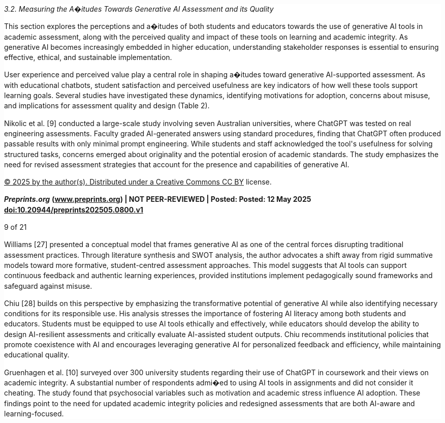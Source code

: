 
_3.2. Measuring the A�itudes Towards Generative AI Assessment and its Quality_


This section explores the perceptions and a�itudes of both students and educators towards the
use of generative AI tools in academic assessment, along with the perceived quality and impact of
these tools on learning and academic integrity. As generative AI becomes increasingly embedded in
higher education, understanding stakeholder responses is essential to ensuring effective, ethical, and
sustainable implementation.

User experience and perceived value play a central role in shaping a�itudes toward generative
AI-supported assessment. As with educational chatbots, student satisfaction and perceived usefulness are key indicators of how well these tools support learning goals. Several studies have investigated these dynamics, identifying motivations for adoption, concerns about misuse, and implications
for assessment quality and design (Table 2).

Nikolic et al. [9] conducted a large-scale study involving seven Australian universities, where
ChatGPT was tested on real engineering assessments. Faculty graded AI-generated answers using
standard procedures, finding that ChatGPT often produced passable results with only minimal
prompt engineering. While students and staff acknowledged the tool's usefulness for solving structured tasks, concerns emerged about originality and the potential erosion of academic standards. The
study emphasizes the need for revised assessment strategies that account for the presence and capabilities of generative AI.


[© 2025 by the author(s). Distributed under a Creative Commons CC BY](http://creativecommons.org/licenses/by/4.0/) license.


_**Preprints.org**_ **(www.preprints.org) | NOT PEER-REVIEWED | Posted: Posted: 12 May 2025** **[doi:10.20944/preprints202505.0800.v1](https://doi.org/10.20944/preprints202505.0800.v1)**


9 of 21


Williams [27] presented a conceptual model that frames generative AI as one of the central forces
disrupting traditional assessment practices. Through literature synthesis and SWOT analysis, the author advocates a shift away from rigid summative models toward more formative, student-centred
assessment approaches. This model suggests that AI tools can support continuous feedback and authentic learning experiences, provided institutions implement pedagogically sound frameworks and
safeguard against misuse.

Chiu [28] builds on this perspective by emphasizing the transformative potential of generative
AI while also identifying necessary conditions for its responsible use. His analysis stresses the importance of fostering AI literacy among both students and educators. Students must be equipped to
use AI tools ethically and effectively, while educators should develop the ability to design AI-resilient
assessments and critically evaluate AI-assisted student outputs. Chiu recommends institutional policies that promote coexistence with AI and encourages leveraging generative AI for personalized
feedback and efficiency, while maintaining educational quality.

Gruenhagen et al. [10] surveyed over 300 university students regarding their use of ChatGPT in
coursework and their views on academic integrity. A substantial number of respondents admi�ed to
using AI tools in assignments and did not consider it cheating. The study found that psychosocial
variables such as motivation and academic stress influence AI adoption. These findings point to the
need for updated academic integrity policies and redesigned assessments that are both AI-aware and
learning-focused.
